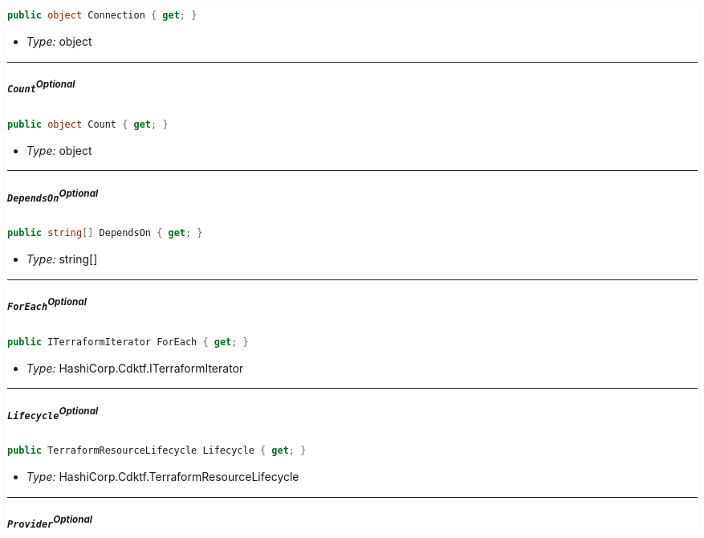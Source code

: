```csharp
public object Connection { get; }
```

- *Type:* object

---

##### `Count`<sup>Optional</sup> <a name="Count" id="@cdktf/provider-azurerm.machineLearningComputeCluster.MachineLearningComputeCluster.property.count"></a>

```csharp
public object Count { get; }
```

- *Type:* object

---

##### `DependsOn`<sup>Optional</sup> <a name="DependsOn" id="@cdktf/provider-azurerm.machineLearningComputeCluster.MachineLearningComputeCluster.property.dependsOn"></a>

```csharp
public string[] DependsOn { get; }
```

- *Type:* string[]

---

##### `ForEach`<sup>Optional</sup> <a name="ForEach" id="@cdktf/provider-azurerm.machineLearningComputeCluster.MachineLearningComputeCluster.property.forEach"></a>

```csharp
public ITerraformIterator ForEach { get; }
```

- *Type:* HashiCorp.Cdktf.ITerraformIterator

---

##### `Lifecycle`<sup>Optional</sup> <a name="Lifecycle" id="@cdktf/provider-azurerm.machineLearningComputeCluster.MachineLearningComputeCluster.property.lifecycle"></a>

```csharp
public TerraformResourceLifecycle Lifecycle { get; }
```

- *Type:* HashiCorp.Cdktf.TerraformResourceLifecycle

---

##### `Provider`<sup>Optional</sup> <a name="Provider" id="@cdktf/provider-azurerm.machineLearningComputeCluster.MachineLearningComputeCluster.property.provider"></a>
